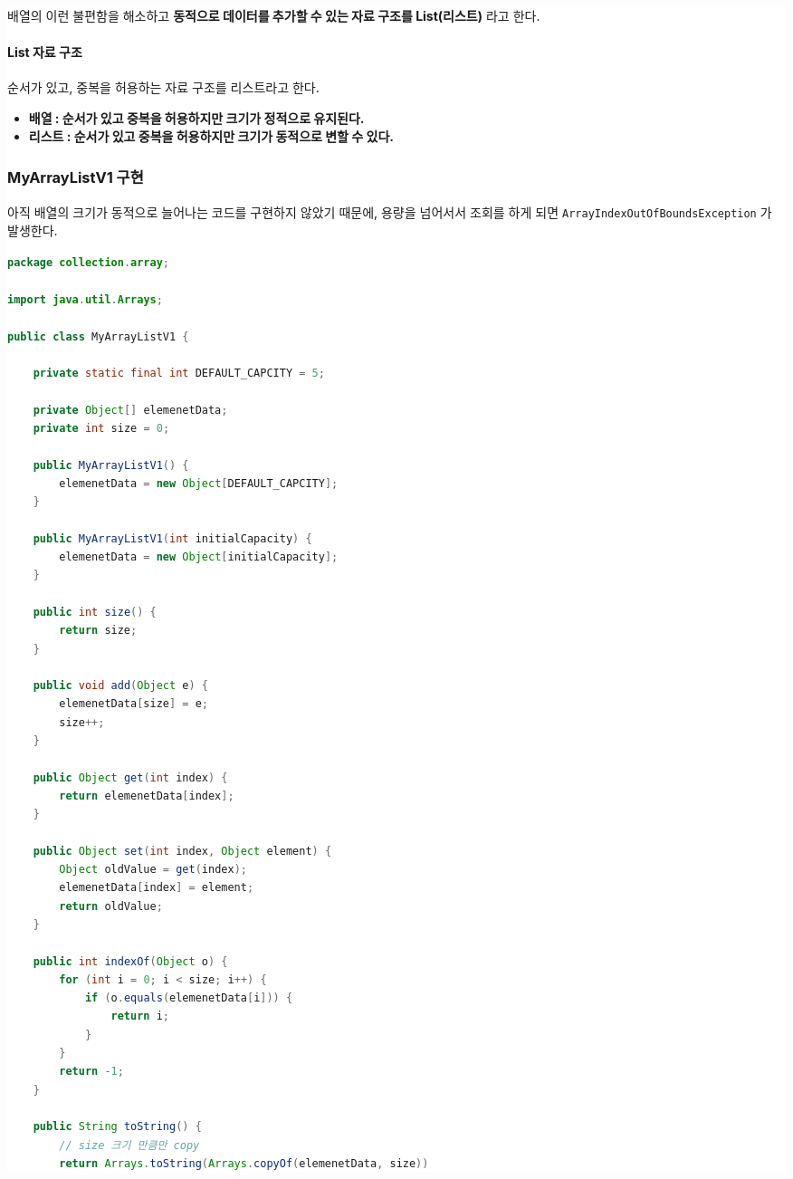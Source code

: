 배열의 이런 불편함을 해소하고 **동적으로 데이터를 추가할 수 있는 자료 구조를 List(리스트)** 라고 한다.&#x20;

#### List 자료 구조&#x20;

순서가 있고, 중복을 허용하는 자료 구조를 리스트라고 한다.&#x20;

* **배열 : 순서가 있고 중복을 허용하지만 크기가 정적으로 유지된다.**&#x20;
* **리스트 : 순서가 있고 중복을 허용하지만 크기가 동적으로 변할 수 있다.**&#x20;

### MyArrayListV1 구현&#x20;

아직 배열의 크기가 동적으로 늘어나는 코드를 구현하지 않았기 때문에, 용량을 넘어서서 조회를 하게 되면 `ArrayIndexOutOfBoundsException` 가 발생한다.&#x20;

```java
package collection.array;

import java.util.Arrays;

public class MyArrayListV1 {

    private static final int DEFAULT_CAPCITY = 5;

    private Object[] elemenetData;
    private int size = 0;

    public MyArrayListV1() {
        elemenetData = new Object[DEFAULT_CAPCITY];
    }

    public MyArrayListV1(int initialCapacity) {
        elemenetData = new Object[initialCapacity];
    }

    public int size() {
        return size;
    }

    public void add(Object e) {
        elemenetData[size] = e;
        size++;
    }

    public Object get(int index) {
        return elemenetData[index];
    }

    public Object set(int index, Object element) {
        Object oldValue = get(index);
        elemenetData[index] = element;
        return oldValue;
    }

    public int indexOf(Object o) {
        for (int i = 0; i < size; i++) {
            if (o.equals(elemenetData[i])) {
                return i;
            }
        }
        return -1;
    }

    public String toString() {
        // size 크기 만큼만 copy
        return Arrays.toString(Arrays.copyOf(elemenetData, size))
```
